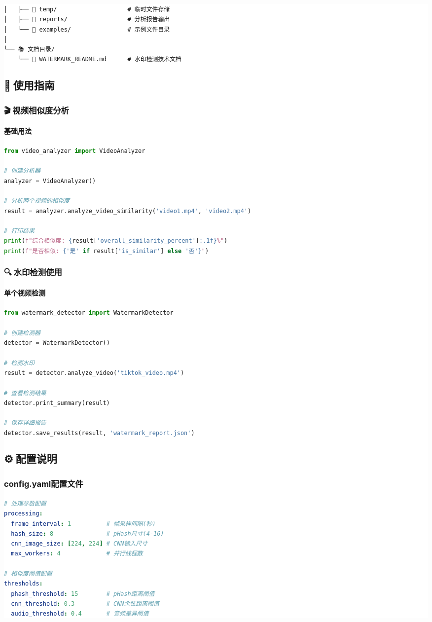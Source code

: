 ```
│   ├── 📁 temp/                    # 临时文件存储
│   ├── 📁 reports/                 # 分析报告输出
│   └── 📁 examples/                # 示例文件目录
│
└── 📚 文档目录/
    └── 📄 WATERMARK_README.md      # 水印检测技术文档
```

## 📖 使用指南

### 🎬 视频相似度分析

#### 基础用法
```python
from video_analyzer import VideoAnalyzer

# 创建分析器
analyzer = VideoAnalyzer()

# 分析两个视频的相似度
result = analyzer.analyze_video_similarity('video1.mp4', 'video2.mp4')

# 打印结果
print(f"综合相似度: {result['overall_similarity_percent']:.1f}%")
print(f"是否相似: {'是' if result['is_similar'] else '否'}")
```

### 🔍 水印检测使用

#### 单个视频检测
```python
from watermark_detector import WatermarkDetector

# 创建检测器
detector = WatermarkDetector()

# 检测水印
result = detector.analyze_video('tiktok_video.mp4')

# 查看检测结果
detector.print_summary(result)

# 保存详细报告
detector.save_results(result, 'watermark_report.json')
```

## ⚙️ 配置说明

### config.yaml配置文件
```yaml
# 处理参数配置
processing:
  frame_interval: 1          # 帧采样间隔(秒)
  hash_size: 8               # pHash尺寸(4-16)
  cnn_image_size: [224, 224] # CNN输入尺寸
  max_workers: 4             # 并行线程数

# 相似度阈值配置
thresholds:
  phash_threshold: 15        # pHash距离阈值
  cnn_threshold: 0.3         # CNN余弦距离阈值
  audio_threshold: 0.4       # 音频差异阈值
```